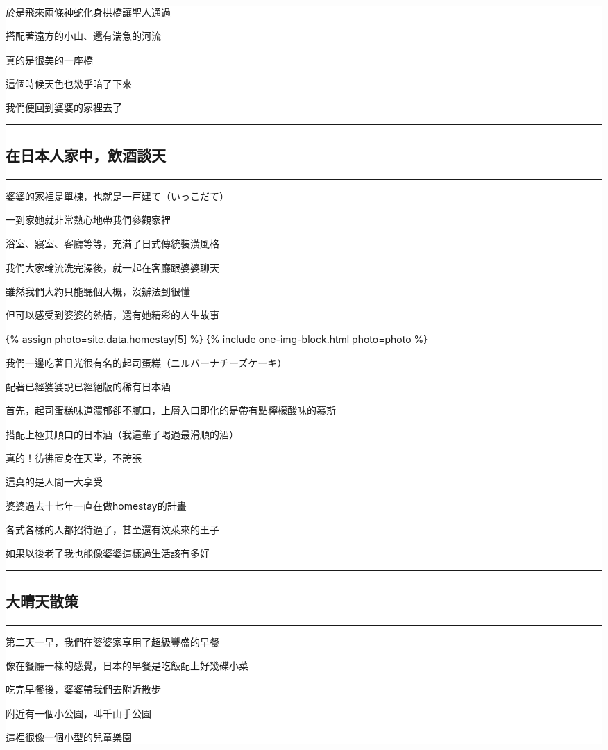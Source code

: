 於是飛來兩條神蛇化身拱橋讓聖人通過

搭配著遠方的小山、還有湍急的河流

真的是很美的一座橋

這個時候天色也幾乎暗了下來

我們便回到婆婆的家裡去了

---
## 在日本人家中，飲酒談天
---

婆婆的家裡是單棟，也就是一戸建て（いっこだて）

一到家她就非常熱心地帶我們參觀家裡

浴室、寢室、客廳等等，充滿了日式傳統裝潢風格

我們大家輪流洗完澡後，就一起在客廳跟婆婆聊天

雖然我們大約只能聽個大概，沒辦法到很懂

但可以感受到婆婆的熱情，還有她精彩的人生故事

{% assign photo=site.data.homestay[5] %}
{% include one-img-block.html photo=photo %}

我們一邊吃著日光很有名的起司蛋糕（ニルバーナチーズケーキ）

配著已經婆婆說已經絕版的稀有日本酒

首先，起司蛋糕味道濃郁卻不膩口，上層入口即化的是帶有點檸檬酸味的慕斯

搭配上極其順口的日本酒（我這輩子喝過最滑順的酒）

真的！彷彿置身在天堂，不誇張

這真的是人間一大享受

婆婆過去十七年一直在做homestay的計畫

各式各樣的人都招待過了，甚至還有汶萊來的王子

如果以後老了我也能像婆婆這樣過生活該有多好

---
## 大晴天散策
---

第二天一早，我們在婆婆家享用了超級豐盛的早餐

像在餐廳一樣的感覺，日本的早餐是吃飯配上好幾碟小菜

吃完早餐後，婆婆帶我們去附近散步

附近有一個小公園，叫千山手公園

這裡很像一個小型的兒童樂園
